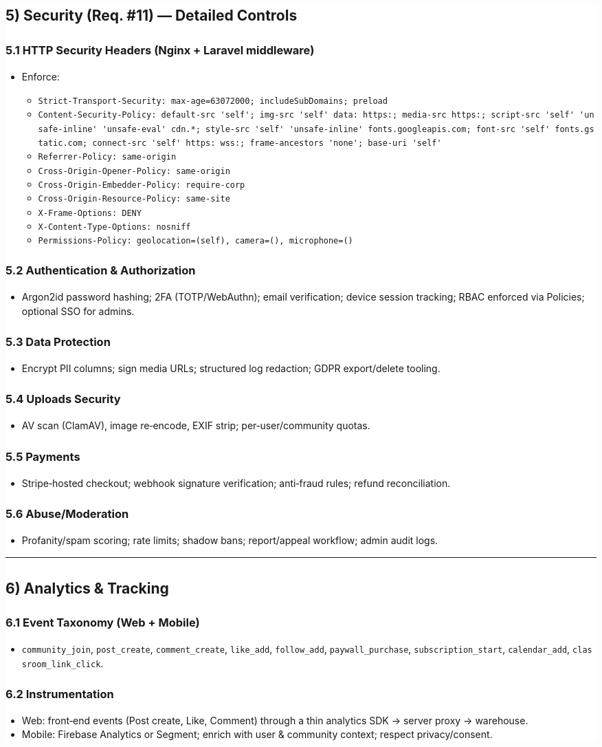 ## 5) Security (Req. #11) — Detailed Controls

### 5.1 HTTP Security Headers (Nginx + Laravel middleware)

* Enforce:

  * `Strict-Transport-Security: max-age=63072000; includeSubDomains; preload`
  * `Content-Security-Policy: default-src 'self'; img-src 'self' data: https:; media-src https:; script-src 'self' 'unsafe-inline' 'unsafe-eval' cdn.*; style-src 'self' 'unsafe-inline' fonts.googleapis.com; font-src 'self' fonts.gstatic.com; connect-src 'self' https: wss:; frame-ancestors 'none'; base-uri 'self'`
  * `Referrer-Policy: same-origin`
  * `Cross-Origin-Opener-Policy: same-origin`
  * `Cross-Origin-Embedder-Policy: require-corp`
  * `Cross-Origin-Resource-Policy: same-site`
  * `X-Frame-Options: DENY`
  * `X-Content-Type-Options: nosniff`
  * `Permissions-Policy: geolocation=(self), camera=(), microphone=()`

### 5.2 Authentication & Authorization

* Argon2id password hashing; 2FA (TOTP/WebAuthn); email verification; device session tracking; RBAC enforced via Policies; optional SSO for admins.

### 5.3 Data Protection

* Encrypt PII columns; sign media URLs; structured log redaction; GDPR export/delete tooling.

### 5.4 Uploads Security

* AV scan (ClamAV), image re‑encode, EXIF strip; per‑user/community quotas.

### 5.5 Payments

* Stripe‑hosted checkout; webhook signature verification; anti‑fraud rules; refund reconciliation.

### 5.6 Abuse/Moderation

* Profanity/spam scoring; rate limits; shadow bans; report/appeal workflow; admin audit logs.

---

## 6) Analytics & Tracking

### 6.1 Event Taxonomy (Web + Mobile)

* `community_join`, `post_create`, `comment_create`, `like_add`, `follow_add`, `paywall_purchase`, `subscription_start`, `calendar_add`, `classroom_link_click`.

### 6.2 Instrumentation

* Web: front‑end events (Post create, Like, Comment) through a thin analytics SDK → server proxy → warehouse.
* Mobile: Firebase Analytics or Segment; enrich with user & community context; respect privacy/consent.
